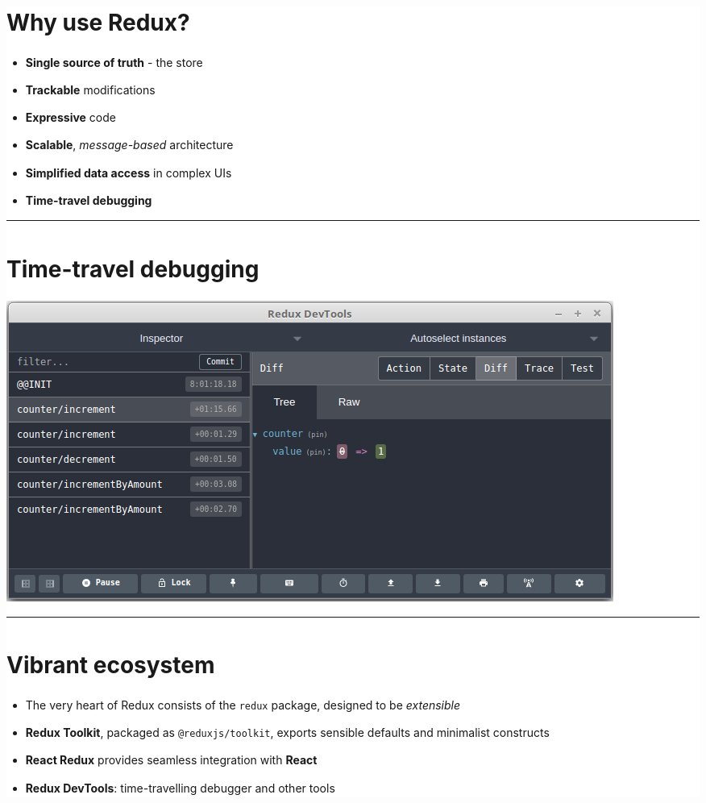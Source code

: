 # Why use Redux?

- **Single source of truth** - the store

- **Trackable** modifications

- **Expressive** code

- **Scalable**, _message-based_ architecture

- **Simplified data access** in complex UIs

- **Time-travel debugging**

---

# Time-travel debugging



![TimeTravel](timeTravel.png)

---

# Vibrant ecosystem

- The very heart of Redux consists of the `redux` package, designed to be _extensible_

- **Redux Toolkit**, packaged as `@reduxjs/toolkit`, exports sensible defaults and minimalist constructs

- **React Redux** provides seamless integration with **React**

- **Redux DevTools**: time-travelling debugger and other tools
